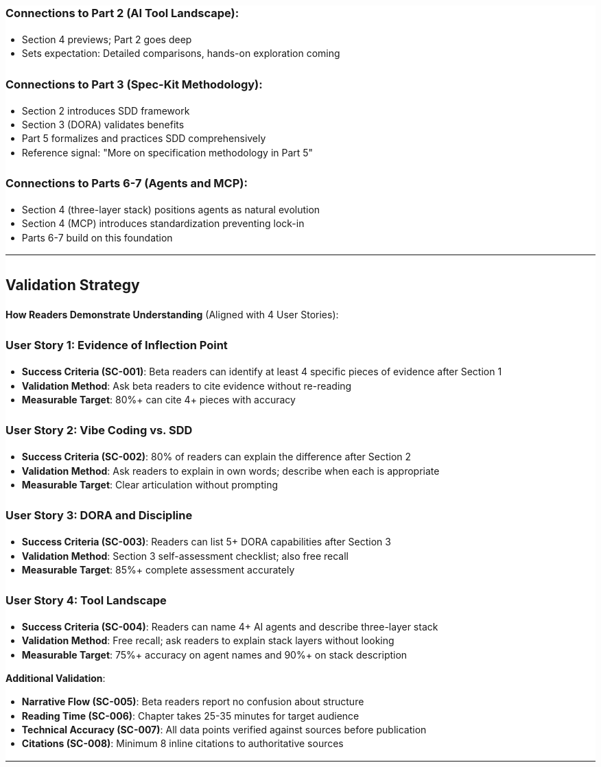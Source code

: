 ### Connections to Part 2 (AI Tool Landscape):
- Section 4 previews; Part 2 goes deep
- Sets expectation: Detailed comparisons, hands-on exploration coming

### Connections to Part 3 (Spec-Kit Methodology):
- Section 2 introduces SDD framework
- Section 3 (DORA) validates benefits
- Part 5 formalizes and practices SDD comprehensively
- Reference signal: "More on specification methodology in Part 5"

### Connections to Parts 6-7 (Agents and MCP):
- Section 4 (three-layer stack) positions agents as natural evolution
- Section 4 (MCP) introduces standardization preventing lock-in
- Parts 6-7 build on this foundation

---

## Validation Strategy

**How Readers Demonstrate Understanding** (Aligned with 4 User Stories):

### User Story 1: Evidence of Inflection Point
- **Success Criteria (SC-001)**: Beta readers can identify at least 4 specific pieces of evidence after Section 1
- **Validation Method**: Ask beta readers to cite evidence without re-reading
- **Measurable Target**: 80%+ can cite 4+ pieces with accuracy

### User Story 2: Vibe Coding vs. SDD
- **Success Criteria (SC-002)**: 80% of readers can explain the difference after Section 2
- **Validation Method**: Ask readers to explain in own words; describe when each is appropriate
- **Measurable Target**: Clear articulation without prompting

### User Story 3: DORA and Discipline
- **Success Criteria (SC-003)**: Readers can list 5+ DORA capabilities after Section 3
- **Validation Method**: Section 3 self-assessment checklist; also free recall
- **Measurable Target**: 85%+ complete assessment accurately

### User Story 4: Tool Landscape
- **Success Criteria (SC-004)**: Readers can name 4+ AI agents and describe three-layer stack
- **Validation Method**: Free recall; ask readers to explain stack layers without looking
- **Measurable Target**: 75%+ accuracy on agent names and 90%+ on stack description

**Additional Validation**:
- **Narrative Flow (SC-005)**: Beta readers report no confusion about structure
- **Reading Time (SC-006)**: Chapter takes 25-35 minutes for target audience
- **Technical Accuracy (SC-007)**: All data points verified against sources before publication
- **Citations (SC-008)**: Minimum 8 inline citations to authoritative sources

---
